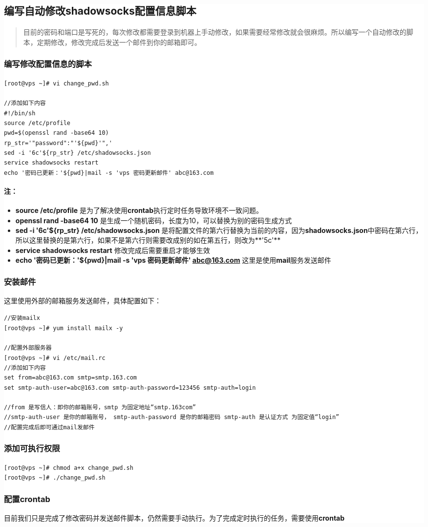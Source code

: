 ## 编写自动修改**shadowsocks**配置信息脚本  
> 目前的密码和端口是写死的，每次修改都需要登录到机器上手动修改，如果需要经常修改就会很麻烦。所以编写一个自动修改的脚本，定期修改，修改完成后发送一个邮件到你的邮箱即可。  

### 编写修改配置信息的脚本  

```
[root@vps ~]# vi change_pwd.sh

//添加如下内容
#!/bin/sh 
source /etc/profile
pwd=$(openssl rand -base64 10)
rp_str='"password":"'${pwd}'",'
sed -i '6c'${rp_str} /etc/shadowsocks.json
service shadowsocks restart
echo '密码已更新：'${pwd}|mail -s 'vps 密码更新邮件' abc@163.com
```  
#### 注： 
* **source /etc/profile**  是为了解决使用**crontab**执行定时任务导致环境不一致问题。
* **openssl rand -base64 10**  是生成一个随机密码，长度为10，可以替换为别的密码生成方式
* **sed -i '6c'${rp_str} /etc/shadowsocks.json**  是将配置文件的第六行替换为当前的内容，因为**shadowsocks.json**中密码在第六行，所以这里替换的是第六行，如果不是第六行则需要改成别的如在第五行，则改为**'5c'**  
* **service shadowsocks restart**  修改完成后需要重启才能够生效  
* **echo '密码已更新：'\${pwd}\|mail -s 'vps 密码更新邮件' abc@163.com**  这里是使用**mail**服务发送邮件  

### 安装邮件 
这里使用外部的邮箱服务发送邮件，具体配置如下：

```
//安装mailx
[root@vps ~]# yum install mailx -y 

//配置外部服务器
[root@vps ~]# vi /etc/mail.rc
//添加如下内容
set from=abc@163.com smtp=smtp.163.com
set smtp-auth-user=abc@163.com smtp-auth-password=123456 smtp-auth=login

//from 是写信人：即你的邮箱账号，smtp 为固定地址“smtp.163com”
//smtp-auth-user 是你的邮箱账号， smtp-auth-password 是你的邮箱密码 smtp-auth 是认证方式 为固定值“login”
//配置完成后即可通过mail发邮件
```
### 添加可执行权限  

```
[root@vps ~]# chmod a+x change_pwd.sh
[root@vps ~]# ./change_pwd.sh
```

### 配置**crontab** 
目前我们只是完成了修改密码并发送邮件脚本，仍然需要手动执行。为了完成定时执行的任务，需要使用**crontab**
